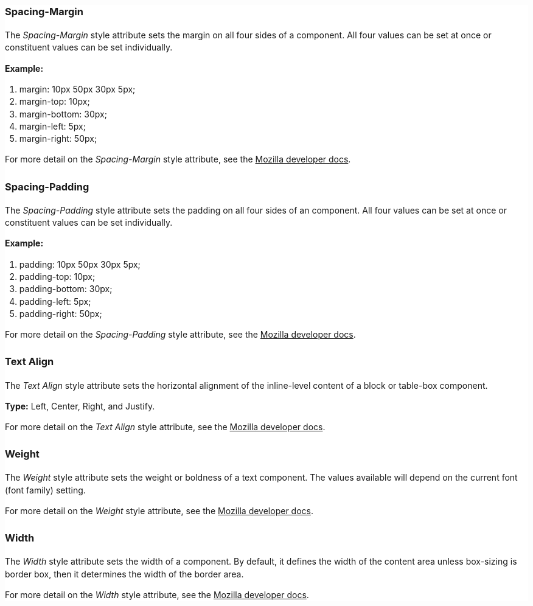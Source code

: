 ### <a id="spacing-margin">Spacing-Margin</a>

The _Spacing-Margin_ style attribute sets the margin on all four sides of a component. All four values can be set at once or constituent values can be set individually.

**Example:**

1. margin: 10px 50px 30px 5px;
2. margin-top: 10px;
3. margin-bottom: 30px;
4. margin-left: 5px;
5. margin-right: 50px;

For more detail on the _Spacing-Margin_ style attribute, see the [Mozilla developer docs](https://developer.mozilla.org/en-US/docs/Web/CSS/margin).

### <a id="spacing-padding">Spacing-Padding</a>

The _Spacing-Padding_ style attribute sets the padding on all four sides of an component. All four values can be set at once or constituent values can be set individually.

**Example:**

1. padding: 10px 50px 30px 5px;
2. padding-top: 10px;
3. padding-bottom: 30px;
4. padding-left: 5px;
5. padding-right: 50px;

For more detail on the _Spacing-Padding_ style attribute, see the [Mozilla developer docs](https://developer.mozilla.org/en-US/docs/Web/CSS/padding).

### <a id="tex-align">Text Align</a>

The _Text Align_ style attribute sets the horizontal alignment of the inline-level content of a block or table-box component.

**Type:** Left, Center, Right, and Justify.

For more detail on the _Text Align_ style attribute, see the [Mozilla developer docs](https://developer.mozilla.org/en-US/docs/Web/CSS/text-align).

### <a id="weight">Weight</a>

The _Weight_ style attribute sets the weight or boldness of a text component. The values available will depend on the current font (font family) setting.

For more detail on the _Weight_ style attribute, see the [Mozilla developer docs](https://developer.mozilla.org/en-US/docs/Web/CSS/weight).

### <a id="width">Width</a>

The _Width_ style attribute sets the width of a component. By default, it defines the width of the content area unless box-sizing is border box, then it determines the width of the border area.

For more detail on the _Width_ style attribute, see the [Mozilla developer docs](https://developer.mozilla.org/en-US/docs/Web/CSS/width).
